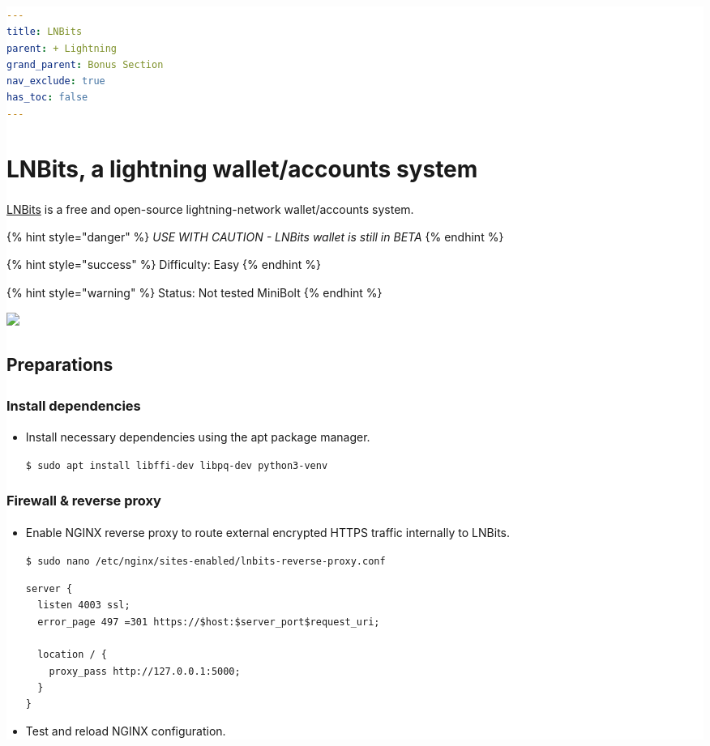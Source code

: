 ```yaml
---
title: LNBits
parent: + Lightning
grand_parent: Bonus Section
nav_exclude: true
has_toc: false
---
```


# LNBits, a lightning wallet/accounts system

[LNBits](https://github.com/lnbits/lnbits-legend) is a free and open-source lightning-network wallet/accounts system.

{% hint style="danger" %}
_USE WITH CAUTION - LNBits wallet is still in BETA_
{% endhint %}

{% hint style="success" %}
Difficulty: Easy
{% endhint %}

{% hint style="warning" %}
Status: Not tested MiniBolt
{% endhint %}

![](../../images/lnbits.png)

## Preparations

### Install dependencies

*   Install necessary dependencies using the apt package manager.

    ```sh
    $ sudo apt install libffi-dev libpq-dev python3-venv
    ```

### Firewall & reverse proxy

*   Enable NGINX reverse proxy to route external encrypted HTTPS traffic internally to LNBits.

    ```sh
    $ sudo nano /etc/nginx/sites-enabled/lnbits-reverse-proxy.conf
    ```

    ```nginx
    server {
      listen 4003 ssl;
      error_page 497 =301 https://$host:$server_port$request_uri;

      location / {
        proxy_pass http://127.0.0.1:5000;
      }
    }
    ```
*   Test and reload NGINX configuration.
